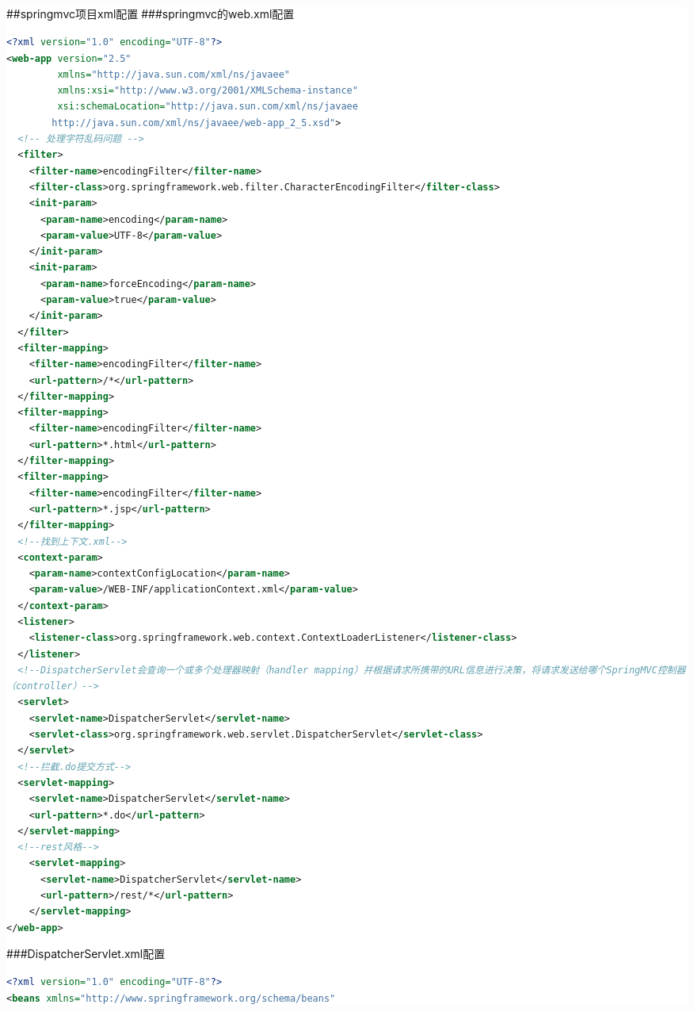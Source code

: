 ##springmvc项目xml配置
###springmvc的web.xml配置
```xml
<?xml version="1.0" encoding="UTF-8"?>
<web-app version="2.5"
         xmlns="http://java.sun.com/xml/ns/javaee"
         xmlns:xsi="http://www.w3.org/2001/XMLSchema-instance"
         xsi:schemaLocation="http://java.sun.com/xml/ns/javaee
        http://java.sun.com/xml/ns/javaee/web-app_2_5.xsd">
  <!-- 处理字符乱码问题 -->
  <filter>
    <filter-name>encodingFilter</filter-name>
    <filter-class>org.springframework.web.filter.CharacterEncodingFilter</filter-class>
    <init-param>
      <param-name>encoding</param-name>
      <param-value>UTF-8</param-value>
    </init-param>
    <init-param>
      <param-name>forceEncoding</param-name>
      <param-value>true</param-value>
    </init-param>
  </filter>
  <filter-mapping>
    <filter-name>encodingFilter</filter-name>
    <url-pattern>/*</url-pattern>
  </filter-mapping>
  <filter-mapping>
    <filter-name>encodingFilter</filter-name>
    <url-pattern>*.html</url-pattern>
  </filter-mapping>
  <filter-mapping>
    <filter-name>encodingFilter</filter-name>
    <url-pattern>*.jsp</url-pattern>
  </filter-mapping>
  <!--找到上下文.xml-->
  <context-param>
    <param-name>contextConfigLocation</param-name>
    <param-value>/WEB-INF/applicationContext.xml</param-value>
  </context-param>
  <listener>
    <listener-class>org.springframework.web.context.ContextLoaderListener</listener-class>
  </listener>
  <!--DispatcherServlet会查询一个或多个处理器映射（handler mapping）并根据请求所携带的URL信息进行决策，将请求发送给哪个SpringMVC控制器（controller）-->
  <servlet>
    <servlet-name>DispatcherServlet</servlet-name>
    <servlet-class>org.springframework.web.servlet.DispatcherServlet</servlet-class>
  </servlet>
  <!--拦截.do提交方式-->
  <servlet-mapping>
    <servlet-name>DispatcherServlet</servlet-name>
    <url-pattern>*.do</url-pattern>
  </servlet-mapping>
  <!--rest风格-->
    <servlet-mapping>
      <servlet-name>DispatcherServlet</servlet-name>
      <url-pattern>/rest/*</url-pattern>
    </servlet-mapping>
</web-app>
```
###DispatcherServlet.xml配置
```xml
<?xml version="1.0" encoding="UTF-8"?>
<beans xmlns="http://www.springframework.org/schema/beans"
```